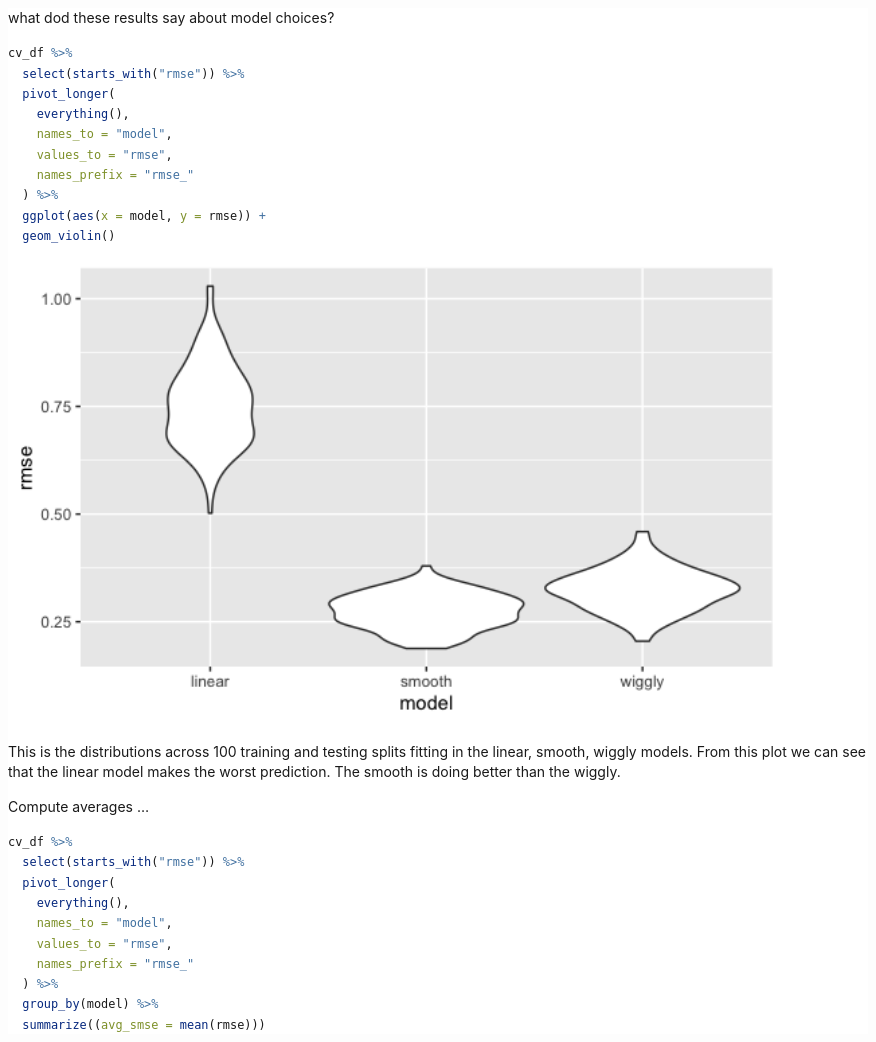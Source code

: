 what dod these results say about model choices?

``` r
cv_df %>% 
  select(starts_with("rmse")) %>% 
  pivot_longer(
    everything(),
    names_to = "model",
    values_to = "rmse",
    names_prefix = "rmse_"
  ) %>% 
  ggplot(aes(x = model, y = rmse)) +
  geom_violin()
```

<img src="cross_validation_files/figure-gfm/unnamed-chunk-12-1.png" width="90%" />

This is the distributions across 100 training and testing splits fitting
in the linear, smooth, wiggly models. From this plot we can see that the
linear model makes the worst prediction. The smooth is doing better than
the wiggly.

Compute averages …

``` r
cv_df %>% 
  select(starts_with("rmse")) %>% 
  pivot_longer(
    everything(),
    names_to = "model",
    values_to = "rmse",
    names_prefix = "rmse_"
  ) %>% 
  group_by(model) %>% 
  summarize((avg_smse = mean(rmse)))
```
